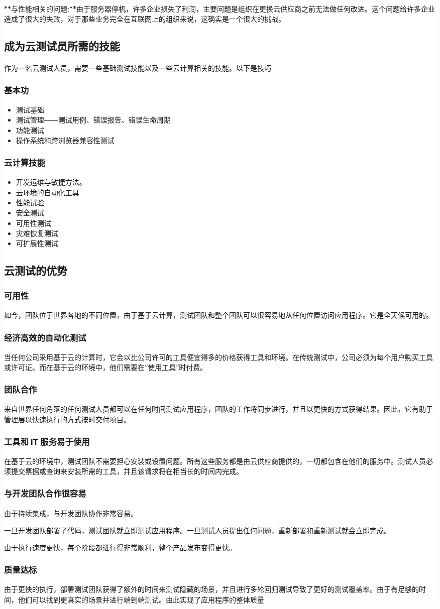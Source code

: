 **与性能相关的问题:**由于服务器停机，许多企业损失了利润，主要问题是组织在更换云供应商之前无法做任何改进。这个问题给许多企业造成了很大的失败，对于那些业务完全在互联网上的组织来说，这确实是一个很大的挑战。

## **成为云测试员所需的技能**

作为一名云测试人员，需要一些基础测试技能以及一些云计算相关的技能。以下是技巧

### **基本功**

*   测试基础
*   测试管理——测试用例、错误报告、错误生命周期
*   功能测试
*   操作系统和跨浏览器兼容性测试

### **云计算技能**

*   开发运维与敏捷方法。
*   云环境的自动化工具
*   性能试验
*   安全测试
*   可用性测试
*   灾难恢复测试
*   可扩展性测试

## **云测试的优势**

### **可用性**

如今，团队位于世界各地的不同位置，由于基于云计算，测试团队和整个团队可以很容易地从任何位置访问应用程序。它是全天候可用的。

### **经济高效的自动化测试**

当任何公司采用基于云的计算时，它会以比公司许可的工具便宜得多的价格获得工具和环境。在传统测试中，公司必须为每个用户购买工具或许可证。而在基于云的环境中，他们需要在“使用工具”时付费。

### **团队合作**

来自世界任何角落的任何测试人员都可以在任何时间测试应用程序，团队的工作将同步进行，并且以更快的方式获得结果。因此，它有助于管理层以快速执行的方式按时交付项目。

### **工具和 IT 服务易于使用**

在基于云的环境中，测试团队不需要担心安装或设置问题。所有这些服务都是由云供应商提供的，一切都包含在他们的服务中。测试人员必须提交票据或查询来安装所需的工具，并且该请求将在相当长的时间内完成。

### **与开发团队合作很容易**

由于持续集成，与开发团队协作非常容易。

一旦开发团队部署了代码，测试团队就立即测试应用程序。一旦测试人员提出任何问题，重新部署和重新测试就会立即完成。

由于执行速度更快，每个阶段都进行得非常顺利，整个产品发布变得更快。

### **质量达标**

由于更快的执行，部署测试团队获得了额外的时间来测试隐藏的场景，并且进行多轮回归测试导致了更好的测试覆盖率。由于有足够的时间，他们可以找到更真实的场景并进行端到端测试。由此实现了应用程序的整体质量
